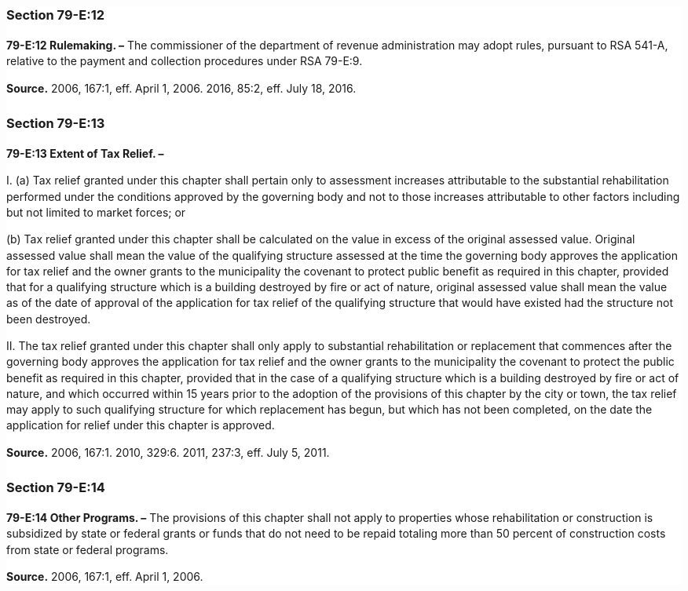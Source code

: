 ### Section 79-E:12

 **79-E:12 Rulemaking. –** The commissioner of the department of
revenue administration may adopt rules, pursuant to RSA 541-A, relative
to the payment and collection procedures under RSA 79-E:9.

**Source.** 2006, 167:1, eff. April 1, 2006. 2016, 85:2, eff. July 18,
2016.

### Section 79-E:13

 **79-E:13 Extent of Tax Relief. –**
                                             
 I. (a) Tax relief granted under this chapter shall pertain only to
assessment increases attributable to the substantial rehabilitation
performed under the conditions approved by the governing body and not to
those increases attributable to other factors including but not limited
to market forces; or
                                             
 (b) Tax relief granted under this chapter shall be calculated on
the value in excess of the original assessed value. Original assessed
value shall mean the value of the qualifying structure assessed at the
time the governing body approves the application for tax relief and the
owner grants to the municipality the covenant to protect public benefit
as required in this chapter, provided that for a qualifying structure
which is a building destroyed by fire or act of nature, original
assessed value shall mean the value as of the date of approval of the
application for tax relief of the qualifying structure that would have
existed had the structure not been destroyed.
                                             
 II. The tax relief granted under this chapter shall only apply to
substantial rehabilitation or replacement that commences after the
governing body approves the application for tax relief and the owner
grants to the municipality the covenant to protect the public benefit as
required in this chapter, provided that in the case of a qualifying
structure which is a building destroyed by fire or act of nature, and
which occurred within 15 years prior to the adoption of the provisions
of this chapter by the city or town, the tax relief may apply to such
qualifying structure for which replacement has begun, but which has not
been completed, on the date the application for relief under this
chapter is approved.

**Source.** 2006, 167:1. 2010, 329:6. 2011, 237:3, eff. July 5, 2011.

### Section 79-E:14

 **79-E:14 Other Programs. –** The provisions of this chapter shall
not apply to properties whose rehabilitation or construction is
subsidized by state or federal grants or funds that do not need to be
repaid totaling more than 50 percent of construction costs from state or
federal programs.

**Source.** 2006, 167:1, eff. April 1, 2006.
